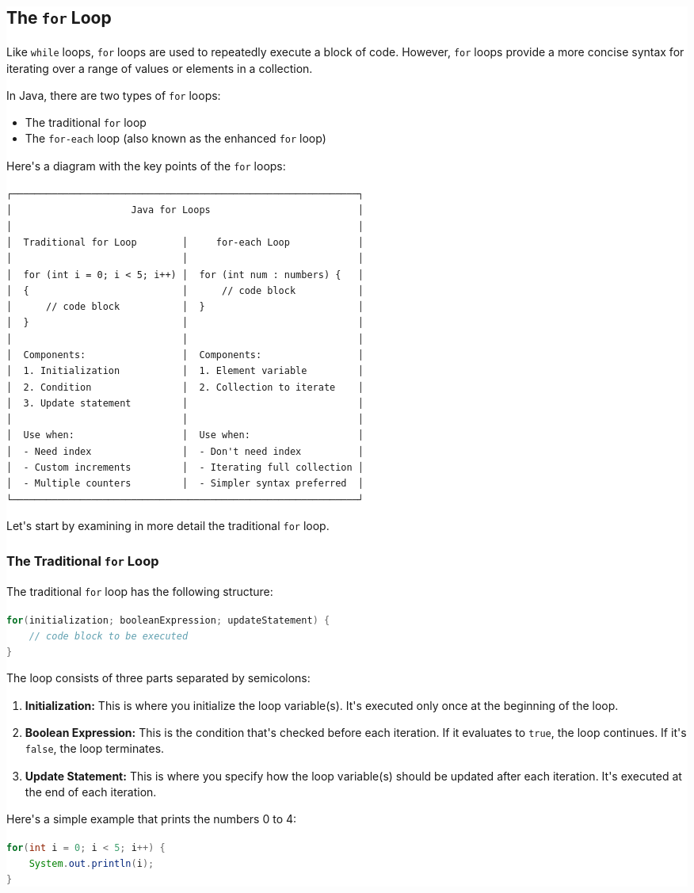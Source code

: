 

## The `for` Loop
Like `while` loops, `for` loops are used to repeatedly execute a block of code. However, `for` loops provide a more concise syntax for iterating over a range of values or elements in a collection.

In Java, there are two types of `for` loops:
- The traditional `for` loop
- The `for-each` loop (also known as the enhanced `for` loop)

Here's a diagram with the key points of the `for` loops:
```
┌─────────────────────────────────────────────────────────────┐
│                     Java for Loops                          │
│                                                             │
│  Traditional for Loop        │     for-each Loop            │
│                              │                              │
│  for (int i = 0; i < 5; i++) │  for (int num : numbers) {   │
│  {                           │      // code block           │
│      // code block           │  }                           │
│  }                           │                              │
│                              │                              │
│  Components:                 │  Components:                 │
│  1. Initialization           │  1. Element variable         │
│  2. Condition                │  2. Collection to iterate    │
│  3. Update statement         │                              │
│                              │                              │
│  Use when:                   │  Use when:                   │
│  - Need index                │  - Don't need index          │
│  - Custom increments         │  - Iterating full collection │
│  - Multiple counters         │  - Simpler syntax preferred  │
└─────────────────────────────────────────────────────────────┘
```

Let's start by examining in more detail the traditional `for` loop.

### The Traditional `for` Loop
The traditional `for` loop has the following structure:
```java
for(initialization; booleanExpression; updateStatement) {
    // code block to be executed
}
```

The loop consists of three parts separated by semicolons:
1. **Initialization:** This is where you initialize the loop variable(s). It's executed only once at the beginning of the loop.

2. **Boolean Expression:** This is the condition that's checked before each iteration. If it evaluates to `true`, the loop continues. If it's `false`, the loop terminates.

3. **Update Statement:** This is where you specify how the loop variable(s) should be updated after each iteration. It's executed at the end of each iteration.

Here's a simple example that prints the numbers 0 to 4:
```java
for(int i = 0; i < 5; i++) {
    System.out.println(i);
}
```
